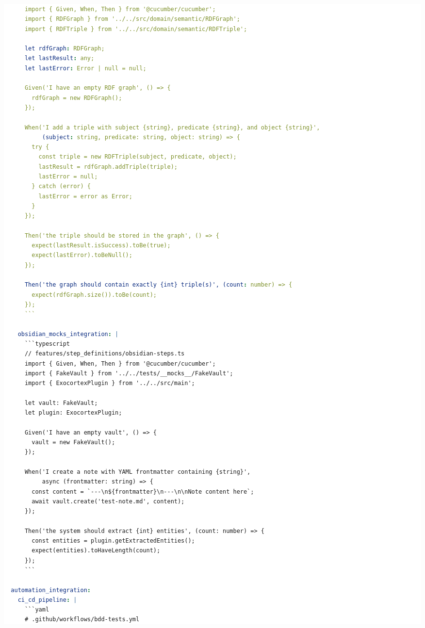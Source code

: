 ```yaml
      import { Given, When, Then } from '@cucumber/cucumber';
      import { RDFGraph } from '../../src/domain/semantic/RDFGraph';
      import { RDFTriple } from '../../src/domain/semantic/RDFTriple';
      
      let rdfGraph: RDFGraph;
      let lastResult: any;
      let lastError: Error | null = null;
      
      Given('I have an empty RDF graph', () => {
        rdfGraph = new RDFGraph();
      });
      
      When('I add a triple with subject {string}, predicate {string}, and object {string}', 
           (subject: string, predicate: string, object: string) => {
        try {
          const triple = new RDFTriple(subject, predicate, object);
          lastResult = rdfGraph.addTriple(triple);
          lastError = null;
        } catch (error) {
          lastError = error as Error;
        }
      });
      
      Then('the triple should be stored in the graph', () => {
        expect(lastResult.isSuccess).toBe(true);
        expect(lastError).toBeNull();
      });
      
      Then('the graph should contain exactly {int} triple(s)', (count: number) => {
        expect(rdfGraph.size()).toBe(count);
      });
      ```
    
    obsidian_mocks_integration: |
      ```typescript
      // features/step_definitions/obsidian-steps.ts
      import { Given, When, Then } from '@cucumber/cucumber';
      import { FakeVault } from '../../tests/__mocks__/FakeVault';
      import { ExocortexPlugin } from '../../src/main';
      
      let vault: FakeVault;
      let plugin: ExocortexPlugin;
      
      Given('I have an empty vault', () => {
        vault = new FakeVault();
      });
      
      When('I create a note with YAML frontmatter containing {string}', 
           async (frontmatter: string) => {
        const content = `---\n${frontmatter}\n---\n\nNote content here`;
        await vault.create('test-note.md', content);
      });
      
      Then('the system should extract {int} entities', (count: number) => {
        const entities = plugin.getExtractedEntities();
        expect(entities).toHaveLength(count);
      });
      ```
  
  automation_integration:
    ci_cd_pipeline: |
      ```yaml
      # .github/workflows/bdd-tests.yml
```